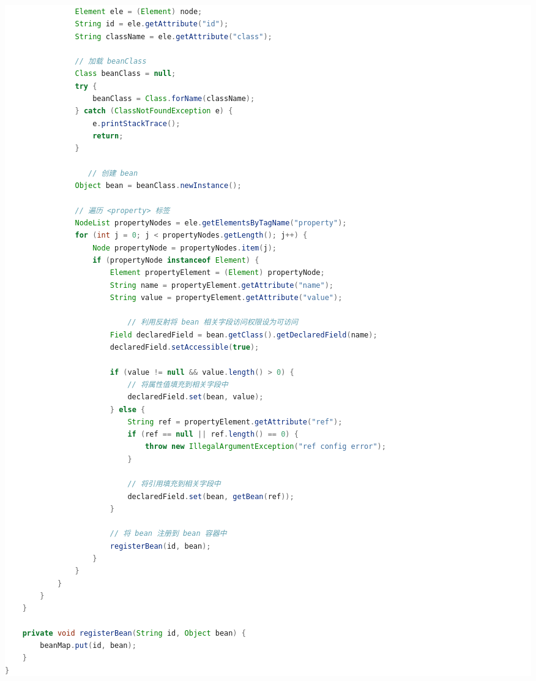 ```java
                Element ele = (Element) node;
                String id = ele.getAttribute("id");
                String className = ele.getAttribute("class");
                
                // 加载 beanClass
                Class beanClass = null;
                try {
                    beanClass = Class.forName(className);
                } catch (ClassNotFoundException e) {
                    e.printStackTrace();
                    return;
                }

                   // 创建 bean
                Object bean = beanClass.newInstance();

                // 遍历 <property> 标签
                NodeList propertyNodes = ele.getElementsByTagName("property");
                for (int j = 0; j < propertyNodes.getLength(); j++) {
                    Node propertyNode = propertyNodes.item(j);
                    if (propertyNode instanceof Element) {
                        Element propertyElement = (Element) propertyNode;
                        String name = propertyElement.getAttribute("name");
                        String value = propertyElement.getAttribute("value");

                            // 利用反射将 bean 相关字段访问权限设为可访问
                        Field declaredField = bean.getClass().getDeclaredField(name);
                        declaredField.setAccessible(true);

                        if (value != null && value.length() > 0) {
                            // 将属性值填充到相关字段中
                            declaredField.set(bean, value);
                        } else {
                            String ref = propertyElement.getAttribute("ref");
                            if (ref == null || ref.length() == 0) {
                                throw new IllegalArgumentException("ref config error");
                            }
                            
                            // 将引用填充到相关字段中
                            declaredField.set(bean, getBean(ref));
                        }

                        // 将 bean 注册到 bean 容器中
                        registerBean(id, bean);
                    }
                }
            }
        }
    }

    private void registerBean(String id, Object bean) {
        beanMap.put(id, bean);
    }
}
```
